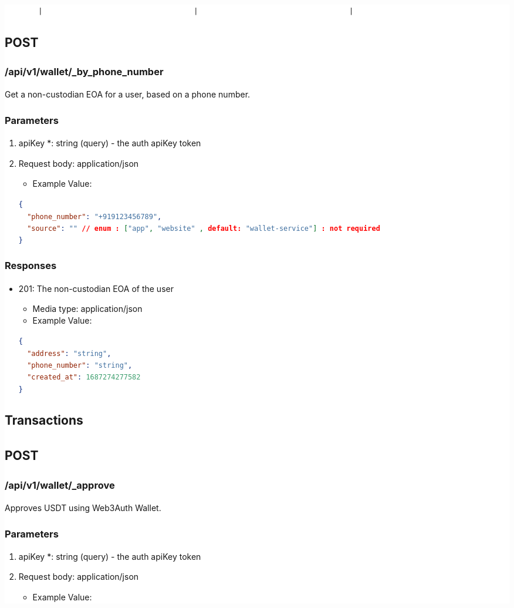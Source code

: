 ```text
        |                                    |                                    |
```

## POST

### /api/v1/wallet/\_by_phone_number

Get a non-custodian EOA for a user, based on a phone number.

### Parameters

1. apiKey \*: string (query) - the auth apiKey token
2. Request body: application/json

   - Example Value:

   ```json
   {
     "phone_number": "+919123456789",
     "source": "" // enum : ["app", "website" , default: "wallet-service"] : not required
   }
   ```

### Responses

- 201: The non-custodian EOA of the user

  - Media type: application/json
  - Example Value:

  ```json
  {
    "address": "string",
    "phone_number": "string",
    "created_at": 1687274277582
  }
  ```

## **Transactions**

## POST

### /api/v1/wallet/\_approve

Approves USDT using Web3Auth Wallet.

### Parameters

1. apiKey \*: string (query) - the auth apiKey token
2. Request body: application/json

   - Example Value:
